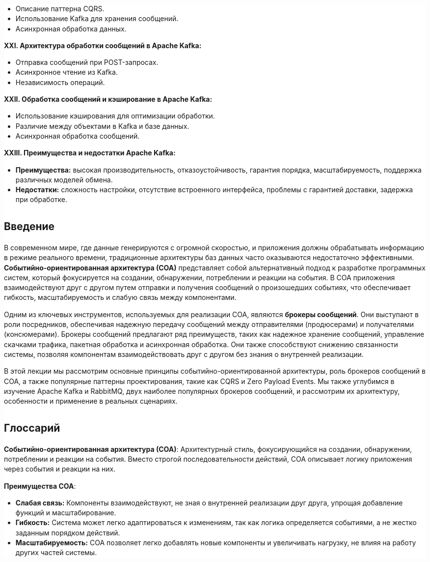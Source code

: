 *   Описание паттерна CQRS.
*   Использование Kafka для хранения сообщений.
*   Асинхронная обработка данных.

**XXI. Архитектура обработки сообщений в Apache Kafka:**

*   Отправка сообщений при POST-запросах.
*   Асинхронное чтение из Kafka.
*   Независимость операций.

**XXII. Обработка сообщений и кэширование в Apache Kafka:**

*   Использование кэширования для оптимизации обработки.
*   Различие между объектами в Kafka и базе данных.
*   Асинхронная обработка сообщений.

**XXIII. Преимущества и недостатки Apache Kafka:**

*   **Преимущества:** высокая производительность, отказоустойчивость, гарантия порядка, масштабируемость, поддержка различных моделей обмена.
*   **Недостатки:** сложность настройки, отсутствие встроенного интерфейса, проблемы с гарантией доставки, задержка при обработке.


## Введение 

В современном мире, где данные генерируются с огромной скоростью, и приложения должны обрабатывать информацию в режиме реального времени, традиционные архитектуры баз данных часто оказываются недостаточно эффективными. **Событийно-ориентированная архитектура (СОА)**  представляет собой альтернативный подход к разработке программных систем, который фокусируется на создании, обнаружении, потреблении и реакции на события. В СОА приложения взаимодействуют друг с другом путем отправки и получения сообщений о произошедших событиях, что обеспечивает гибкость, масштабируемость и слабую связь между компонентами.

Одним из ключевых инструментов, используемых для реализации СОА, являются **брокеры сообщений**. Они выступают в роли посредников, обеспечивая надежную передачу сообщений между отправителями (продюсерами) и получателями (консюмерами). Брокеры сообщений предлагают ряд преимуществ, таких как надежное хранение сообщений, управление скачками трафика, пакетная обработка и асинхронная обработка.  Они также способствуют снижению связанности системы, позволяя компонентам взаимодействовать друг с другом без знания о внутренней реализации.

В этой лекции мы рассмотрим основные принципы событийно-ориентированной архитектуры, роль брокеров сообщений в СОА, а также популярные паттерны проектирования, такие как CQRS и Zero Payload Events. Мы также углубимся в изучение Apache Kafka и RabbitMQ, двух наиболее популярных брокеров сообщений, и рассмотрим их архитектуру, особенности и применение в реальных сценариях.


## Глоссарий

**Событийно-ориентированная архитектура (СОА)**: Архитектурный стиль, фокусирующийся на создании, обнаружении, потреблении и реакции на события. Вместо строгой последовательности действий, СОА описывает логику приложения через события и реакции на них. 

**Преимущества СОА**: 
* **Слабая связь:** Компоненты взаимодействуют, не зная о внутренней реализации друг друга, упрощая добавление функций и масштабирование.
* **Гибкость:** Система может легко адаптироваться к изменениям, так как логика определяется событиями, а не жестко заданным порядком действий.
* **Масштабируемость:**  СОА позволяет легко добавлять новые компоненты и увеличивать нагрузку, не влияя на работу других частей системы.
